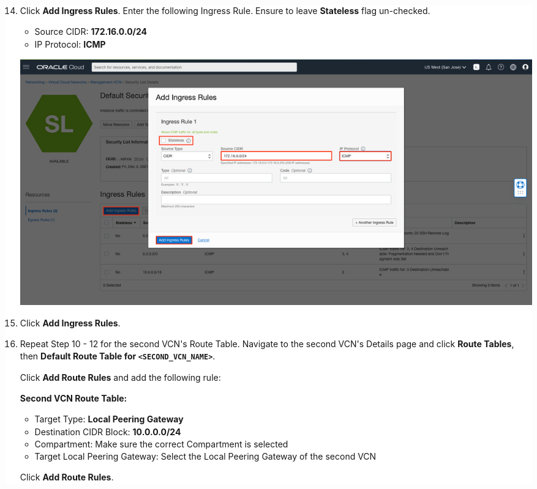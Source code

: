 14. Click **Add Ingress Rules**. Enter the following Ingress Rule. Ensure to leave **Stateless** flag un-checked.

    - Source CIDR: **172.16.0.0/24**
    - IP Protocol: **ICMP**

    ![](images/ingress-rule1.png " ")

15. Click **Add Ingress Rules**.

16. Repeat Step 10 - 12 for the second VCN's Route Table. Navigate to the second VCN's Details page and click **Route Tables**, then **Default Route Table for `<SECOND_VCN_NAME>`**. 
    
    Click **Add Route Rules** and add the following rule:
    
    **Second VCN Route Table:**

    - Target Type: **Local Peering Gateway**
    - Destination CIDR Block: **10.0.0.0/24**
    - Compartment:  Make sure the correct Compartment is selected
    - Target Local Peering Gateway: Select the Local Peering Gateway of the second VCN
    
    Click **Add Route Rules**.
